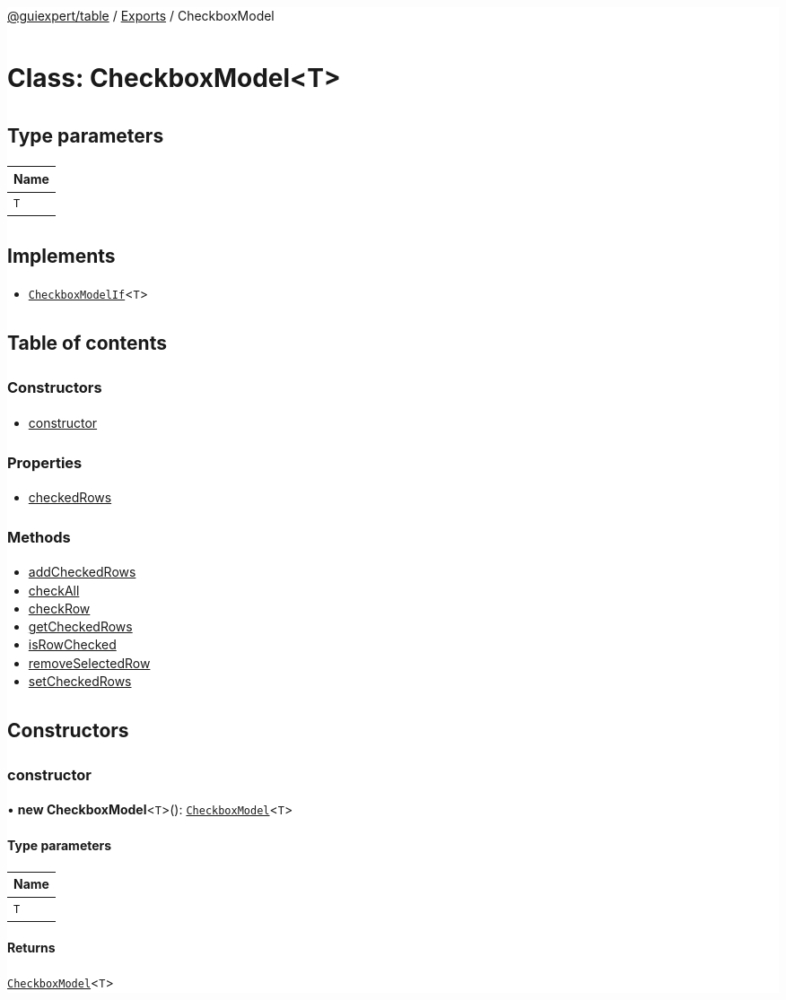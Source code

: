 [@guiexpert/table](../README.md) / [Exports](../modules.md) / CheckboxModel

# Class: CheckboxModel\<T\>

## Type parameters

| Name |
| :------ |
| `T` |

## Implements

- [`CheckboxModelIf`](../interfaces/CheckboxModelIf.md)\<`T`\>

## Table of contents

### Constructors

- [constructor](CheckboxModel.md#constructor)

### Properties

- [checkedRows](CheckboxModel.md#checkedrows)

### Methods

- [addCheckedRows](CheckboxModel.md#addcheckedrows)
- [checkAll](CheckboxModel.md#checkall)
- [checkRow](CheckboxModel.md#checkrow)
- [getCheckedRows](CheckboxModel.md#getcheckedrows)
- [isRowChecked](CheckboxModel.md#isrowchecked)
- [removeSelectedRow](CheckboxModel.md#removeselectedrow)
- [setCheckedRows](CheckboxModel.md#setcheckedrows)

## Constructors

### constructor

• **new CheckboxModel**\<`T`\>(): [`CheckboxModel`](CheckboxModel.md)\<`T`\>

#### Type parameters

| Name |
| :------ |
| `T` |

#### Returns

[`CheckboxModel`](CheckboxModel.md)\<`T`\>
